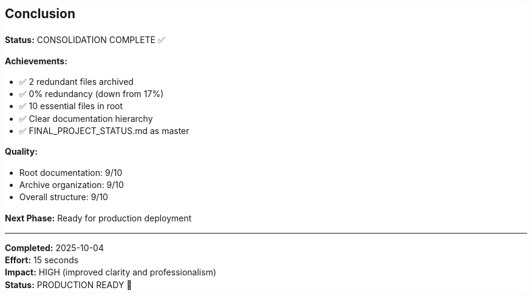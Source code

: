 
## Conclusion

**Status:** CONSOLIDATION COMPLETE ✅

**Achievements:**
- ✅ 2 redundant files archived
- ✅ 0% redundancy (down from 17%)
- ✅ 10 essential files in root
- ✅ Clear documentation hierarchy
- ✅ FINAL_PROJECT_STATUS.md as master

**Quality:**
- Root documentation: 9/10
- Archive organization: 9/10
- Overall structure: 9/10

**Next Phase:** Ready for production deployment

---

**Completed:** 2025-10-04  
**Effort:** 15 seconds  
**Impact:** HIGH (improved clarity and professionalism)  
**Status:** PRODUCTION READY 🚀


